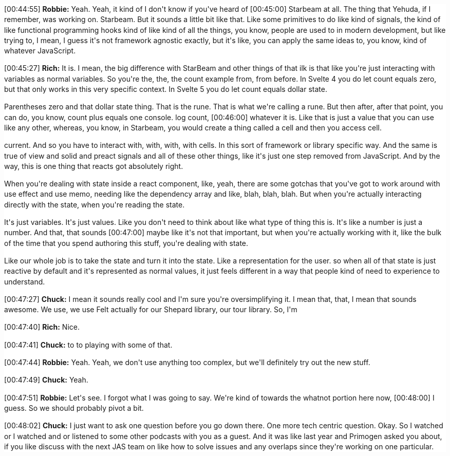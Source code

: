 [00:44:55] **Robbie:** Yeah. Yeah, it kind of I don't know if you've heard of [00:45:00] Starbeam at all. The thing that Yehuda, if I remember, was working on. Starbeam. But it sounds a little bit like that. Like some primitives to do like kind of signals, the kind of like functional programming hooks kind of like kind of all the things, you know, people are used to in modern development, but like trying to, I mean, I guess it's not framework agnostic exactly, but it's like, you can apply the same ideas to, you know, kind of whatever JavaScript.

[00:45:27] **Rich:** It is. I mean, the big difference with StarBeam and other things of that ilk is that like you're just interacting with variables as normal variables. So you're the, the, the count example from, from before. In Svelte 4 you do let count equals zero, but that only works in this very specific context. In Svelte 5 you do let count equals dollar state.

Parentheses zero and that dollar state thing. That is the rune. That is what we're calling a rune. But then after, after that point, you can do, you know, count plus equals one console. log count, [00:46:00] whatever it is. Like that is just a value that you can use like any other, whereas, you know, in Starbeam, you would create a thing called a cell and then you access cell.

current. And so you have to interact with, with, with, with cells. In this sort of framework or library specific way. And the same is true of view and solid and preact signals and all of these other things, like it's just one step removed from JavaScript. And by the way, this is one thing that reacts got absolutely right.

When you're dealing with state inside a react component, like, yeah, there are some gotchas that you've got to work around with use effect and use memo, needing like the dependency array and like, blah, blah, blah. But when you're actually interacting directly with the state, when you're reading the state.

It's just variables. It's just values. Like you don't need to think about like what type of thing this is. It's like a number is just a number. And that, that sounds [00:47:00] maybe like it's not that important, but when you're actually working with it, like the bulk of the time that you spend authoring this stuff, you're dealing with state.

Like our whole job is to take the state and turn it into the state. Like a representation for the user. so when all of that state is just reactive by default and it's represented as normal values, it just feels different in a way that people kind of need to experience to understand.

[00:47:27] **Chuck:** I mean it sounds really cool and I'm sure you're oversimplifying it. I mean that, that, I mean that sounds awesome. We use, we use Felt actually for our Shepard library, our tour library. So, I'm 

[00:47:40] **Rich:** Nice. 

[00:47:41] **Chuck:** to to playing with some of that.

[00:47:44] **Robbie:** Yeah. Yeah, we don't use anything too complex, but we'll definitely try out the new stuff. 

[00:47:49] **Chuck:** Yeah. 

[00:47:51] **Robbie:** Let's see. I forgot what I was going to say. We're kind of towards the whatnot portion here now, [00:48:00] I guess. So we should probably pivot a bit. 

[00:48:02] **Chuck:** I just want to ask one question before you go down there. One more tech centric question. Okay. So I watched or I watched and or listened to some other podcasts with you as a guest. And it was like last year and Primogen asked you about, if you like discuss with the next JAS team on like how to solve issues and any overlaps since they're working on one particular.
